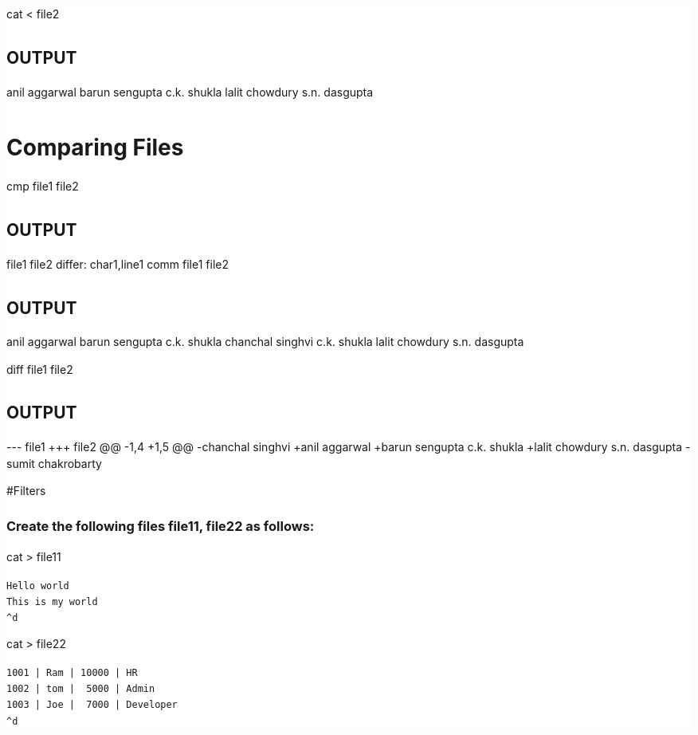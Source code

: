 
cat < file2
## OUTPUT
anil aggarwal
barun sengupta
c.k. shukla
lalit chowdury
s.n. dasgupta

# Comparing Files
cmp file1 file2
## OUTPUT
 file1 file2 differ: char1,line1
comm file1 file2
 ## OUTPUT
anil aggarwal
 barun sengupta
 c.k. shukla
chanchal singhvi
c.k. shukla
 lalit chowdury
 s.n. dasgupta
 
diff file1 file2
## OUTPUT
--- file1
+++ file2
@@ -1,4 +1,5 @@
-chanchal singhvi
+anil aggarwal
+barun sengupta
 c.k. shukla
+lalit chowdury
 s.n. dasgupta
-sumit chakrobarty

#Filters

### Create the following files file11, file22 as follows:

cat > file11
```
Hello world
This is my world
^d
```
cat > file22
```
1001 | Ram | 10000 | HR
1002 | tom |  5000 | Admin
1003 | Joe |  7000 | Developer
^d
```
